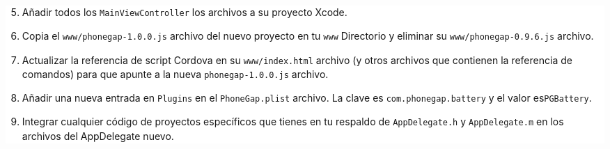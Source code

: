 
5.  Añadir todos los `MainViewController` los archivos a su proyecto Xcode.

6.  Copia el `www/phonegap-1.0.0.js` archivo del nuevo proyecto en tu `www` Directorio y eliminar su `www/phonegap-0.9.6.js` archivo.

7.  Actualizar la referencia de script Cordova en su `www/index.html` archivo (y otros archivos que contienen la referencia de comandos) para que apunte a la nueva `phonegap-1.0.0.js` archivo.

8.  Añadir una nueva entrada en `Plugins` en el `PhoneGap.plist` archivo. La clave es `com.phonegap.battery` y el valor es`PGBattery`.

9.  Integrar cualquier código de proyectos específicos que tienes en tu respaldo de `AppDelegate.h` y `AppDelegate.m` en los archivos del AppDelegate nuevo.
